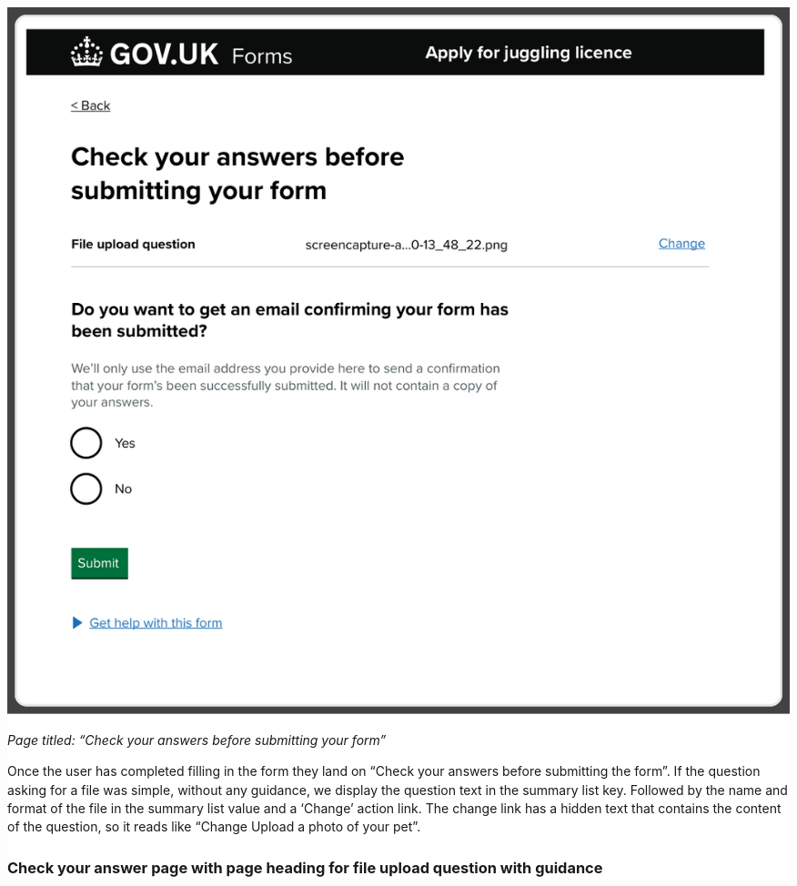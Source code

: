 ![Check your answers before submitting the form. Screenshot](screenshots-released-version/007-check-your-answers-file-upload.png)

*Page titled: “Check your answers before submitting your form”*

Once the user has completed filling in the form they land on “Check your answers before submitting the form”. If the question asking for a file was simple, without any guidance, we display the question text in the summary list key. Followed by the name and format of the file in the summary list value and a ‘Change’ action link. The change link has a hidden text that contains the content of the question, so it reads like “Change Upload a photo of your pet”.

### Check your answer page with page heading for file upload question with guidance